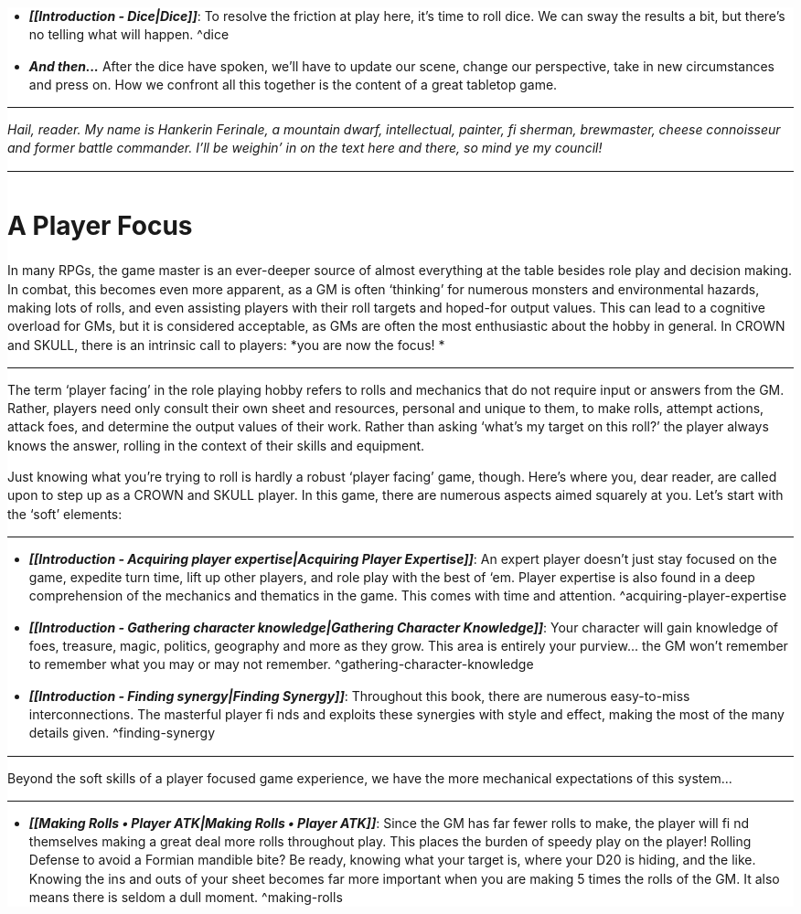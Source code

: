 - ***[[Introduction - Dice|Dice]]***: To resolve the friction at play here, it’s time to roll dice. We can sway the results a bit, but there’s no telling what will happen. ^dice

- ***And then...*** After the dice have spoken, we’ll have to update our scene, change our perspective, take in new circumstances and press on. How we confront all this together is the content of a great tabletop game.

----
*Hail, reader. My name is Hankerin Ferinale, a mountain dwarf, intellectual, painter, fi sherman, brewmaster, cheese connoisseur and former battle commander. I’ll be weighin’ in on the text here and there, so mind ye my council!*

----
# A Player Focus
In many RPGs, the game master is an ever-deeper source of almost everything at the table besides role play and decision making. In combat, this becomes even more apparent, as a GM is often ‘thinking’ for numerous monsters and environmental hazards, making lots of rolls, and even assisting players with their roll targets and hoped-for output values. This can lead to a cognitive overload for GMs, but it is considered acceptable, as GMs are often the most enthusiastic about the hobby in general. In CROWN and SKULL, there is an intrinsic call to players: *you are now the focus! *

----
The term ‘player facing’ in the role playing hobby refers to rolls and mechanics that do not require input or answers from the GM. Rather, players need only consult their own sheet and resources, personal and unique to them, to make rolls, attempt actions, attack foes, and determine the output values of their work. Rather than asking ‘what’s my target on this roll?’ the player always knows the answer, rolling in the context of their skills and equipment. 

Just knowing what you’re trying to roll is hardly a robust ‘player facing’ game, though. Here’s where you, dear reader, are called upon to step up as a CROWN and SKULL player. In this game, there are numerous aspects aimed squarely at you. Let’s start with the ‘soft’ elements: 

----
- ***[[Introduction - Acquiring player expertise|Acquiring Player Expertise]]***: An expert player doesn’t just stay focused on the game, expedite turn time, lift up other players, and role play with the best of ‘em. Player expertise is also found in a deep comprehension of the mechanics and thematics in the game. This comes with time and attention. ^acquiring-player-expertise

- ***[[Introduction - Gathering character knowledge|Gathering Character Knowledge]]***: Your character will gain knowledge of foes, treasure, magic, politics, geography and more as they grow. This area is entirely your purview... the GM won’t remember to remember what you may or may not remember. ^gathering-character-knowledge

- ***[[Introduction - Finding synergy|Finding Synergy]]***: Throughout this book, there are numerous easy-to-miss interconnections. The masterful player fi nds and exploits these synergies with style and effect, making the most of the many details given. ^finding-synergy
----
Beyond the soft skills of a player focused game experience, we have the more mechanical expectations of this system... 

----
- ***[[Making Rolls • Player ATK|Making Rolls • Player ATK]]***: Since the GM has far fewer rolls to make, the player will fi nd themselves making a great deal more rolls throughout play. This places the burden of speedy play on the player! Rolling Defense to avoid a Formian mandible bite? Be ready, knowing what your target is, where your D20 is hiding, and the like. Knowing the ins and outs of your sheet becomes far more important when you are making 5 times the rolls of the GM. It also means there is seldom a dull moment. ^making-rolls
